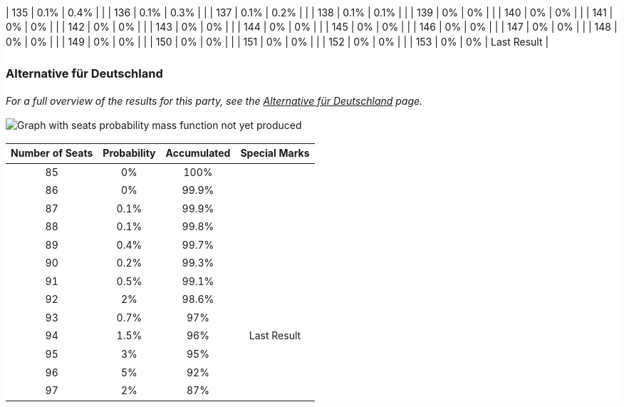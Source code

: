 | 135 | 0.1% | 0.4% |  |
| 136 | 0.1% | 0.3% |  |
| 137 | 0.1% | 0.2% |  |
| 138 | 0.1% | 0.1% |  |
| 139 | 0% | 0% |  |
| 140 | 0% | 0% |  |
| 141 | 0% | 0% |  |
| 142 | 0% | 0% |  |
| 143 | 0% | 0% |  |
| 144 | 0% | 0% |  |
| 145 | 0% | 0% |  |
| 146 | 0% | 0% |  |
| 147 | 0% | 0% |  |
| 148 | 0% | 0% |  |
| 149 | 0% | 0% |  |
| 150 | 0% | 0% |  |
| 151 | 0% | 0% |  |
| 152 | 0% | 0% |  |
| 153 | 0% | 0% | Last Result |

### Alternative für Deutschland

*For a full overview of the results for this party, see the [Alternative für Deutschland](party-alternativefürdeutschland.html) page.*

![Graph with seats probability mass function not yet produced](2019-04-29-INSAandYouGov-seats-pmf-alternativefürdeutschland.png "Seats Probability Mass Function")

| Number of Seats | Probability | Accumulated | Special Marks |
|:---------------:|:-----------:|:-----------:|:-------------:|
| 85 | 0% | 100% |  |
| 86 | 0% | 99.9% |  |
| 87 | 0.1% | 99.9% |  |
| 88 | 0.1% | 99.8% |  |
| 89 | 0.4% | 99.7% |  |
| 90 | 0.2% | 99.3% |  |
| 91 | 0.5% | 99.1% |  |
| 92 | 2% | 98.6% |  |
| 93 | 0.7% | 97% |  |
| 94 | 1.5% | 96% | Last Result |
| 95 | 3% | 95% |  |
| 96 | 5% | 92% |  |
| 97 | 2% | 87% |  |
